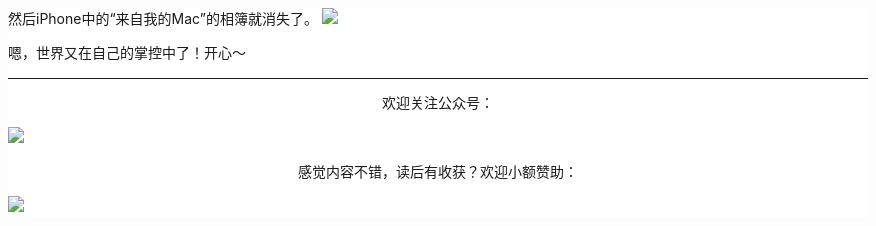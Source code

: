 然后iPhone中的“来自我的Mac”的相簿就消失了。
<img src="https://mmbiz.qpic.cn/mmbiz_png/QqiaFS6NT0eDKISUJEfzo3IPMdd7ibfgTHIJsAZTHDCyviaGKIkPwDEk8sHiat2V1xwpaF5HBfLnibyGZjPOkJNdKjQ/0?wx_fmt=png" width="40%" />

嗯，世界又在自己的掌控中了！开心～

------------
<p align="center">欢迎关注公众号：</p>
<img src="https://mmbiz.qpic.cn/mmbiz_jpg/QqiaFS6NT0eD1g2UjYu4VfCGHmbhgVqOAnNnJQfN7ZhRVUCopYOsfpPtIEB95VNEqu8trAxJXzGDg01ka6z6wzQ/0?wx_fmt=jpeg" width="30%" />

<p align="center">感觉内容不错，读后有收获？欢迎小额赞助：</p>
<img src="https://mmbiz.qpic.cn/mmbiz_jpg/QqiaFS6NT0eAzA577Ce49rCLiby9EtT195GRiaqKCT6QCQ5Weia9OZD72MJz4ABlqAy1gbHepk5hHM464hCiarQRI7w/0?wx_fmt=jpeg" width="30%" />

  [1]: https://mmbiz.qpic.cn/mmbiz_png/QqiaFS6NT0eDKISUJEfzo3IPMdd7ibfgTHRPia9buh6Bib6ezGv3KHDwhoa1jibjrbGciceMWyNq7korJIcMvp8iaQJVQ/0?wx_fmt=png
  [2]: https://mmbiz.qpic.cn/mmbiz_png/QqiaFS6NT0eDKISUJEfzo3IPMdd7ibfgTHQ6snfHRafBzF30HsLwDZW5CAfKlYBkibUWxsicSBMkcv9y97E20mxb0A/0?wx_fmt=png
  [3]: https://mmbiz.qpic.cn/mmbiz_png/QqiaFS6NT0eDKISUJEfzo3IPMdd7ibfgTHzPCD9mzU3fwfU683N2Lt0ot4s9RNykI6Z4JLcEvAC2SHMW2I3ZgVRQ/0?wx_fmt=png
  [4]: https://mmbiz.qpic.cn/mmbiz_png/QqiaFS6NT0eAg05GdFIsiayMial8zKlQAXxLviboufdEibTBRias5qHapnugicMibzNwQec3tib3c3UHXXW72w7OjPMics9g/0?wx_fmt=png
  [5]: https://mmbiz.qpic.cn/mmbiz_png/QqiaFS6NT0eDKISUJEfzo3IPMdd7ibfgTHOkpcB44aOVpuBicgykz2AOJm7HfSKZkOeU3ecibGdQrBBIaQ8BatUI7w/0?wx_fmt=png
  [6]: https://mmbiz.qpic.cn/mmbiz_png/QqiaFS6NT0eAg05GdFIsiayMial8zKlQAXxku3lgjfGSUjaKSksicAqHNfFNybWkgr28JboQGbKxjcdAr8kvVfLjvw/0?wx_fmt=png
  [7]: https://mmbiz.qpic.cn/mmbiz_png/QqiaFS6NT0eDKISUJEfzo3IPMdd7ibfgTHIJsAZTHDCyviaGKIkPwDEk8sHiat2V1xwpaF5HBfLnibyGZjPOkJNdKjQ/0?wx_fmt=png

